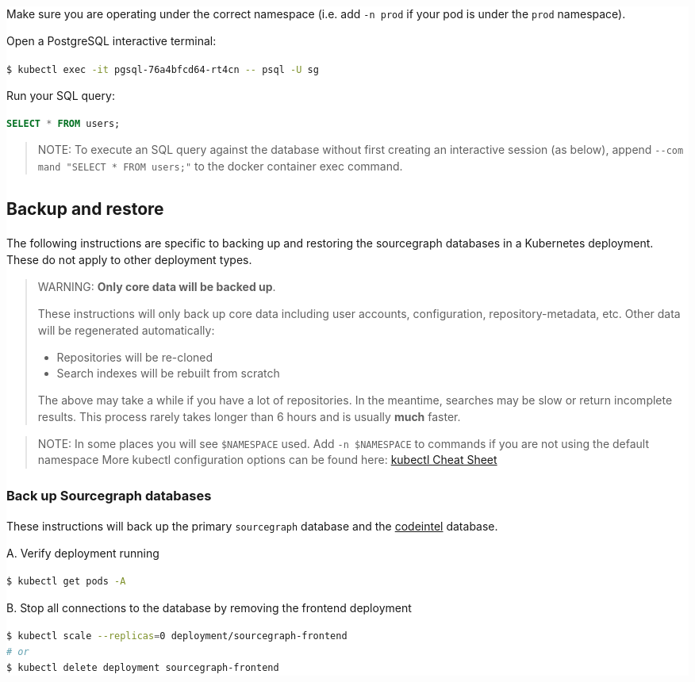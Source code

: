 Make sure you are operating under the correct namespace (i.e. add `-n prod` if your pod is under the `prod` namespace).

Open a PostgreSQL interactive terminal:

```bash
$ kubectl exec -it pgsql-76a4bfcd64-rt4cn -- psql -U sg
```

Run your SQL query:

```sql
SELECT * FROM users;
```

> NOTE: To execute an SQL query against the database without first creating an interactive session (as below), append `--command "SELECT * FROM users;"` to the docker container exec command.

## Backup and restore

The following instructions are specific to backing up and restoring the sourcegraph databases in a Kubernetes deployment. These do not apply to other deployment types.

> WARNING: **Only core data will be backed up**.
>
> These instructions will only back up core data including user accounts, configuration, repository-metadata, etc. Other data will be regenerated automatically:
>
> - Repositories will be re-cloned
> - Search indexes will be rebuilt from scratch
>
> The above may take a while if you have a lot of repositories. In the meantime, searches may be slow or return incomplete results. This process rarely takes longer than 6 hours and is usually **much** faster.

> NOTE: In some places you will see `$NAMESPACE` used. Add `-n $NAMESPACE` to commands if you are not using the default namespace
> More kubectl configuration options can be found here: [kubectl Cheat Sheet](https://kubernetes.io/docs/reference/kubectl/cheatsheet/)

### Back up Sourcegraph databases

These instructions will back up the primary `sourcegraph` database and the [codeintel](../../../code_navigation/index.md) database.

A. Verify deployment running

```bash
$ kubectl get pods -A
```

B. Stop all connections to the database by removing the frontend deployment

```bash
$ kubectl scale --replicas=0 deployment/sourcegraph-frontend
# or
$ kubectl delete deployment sourcegraph-frontend
```
